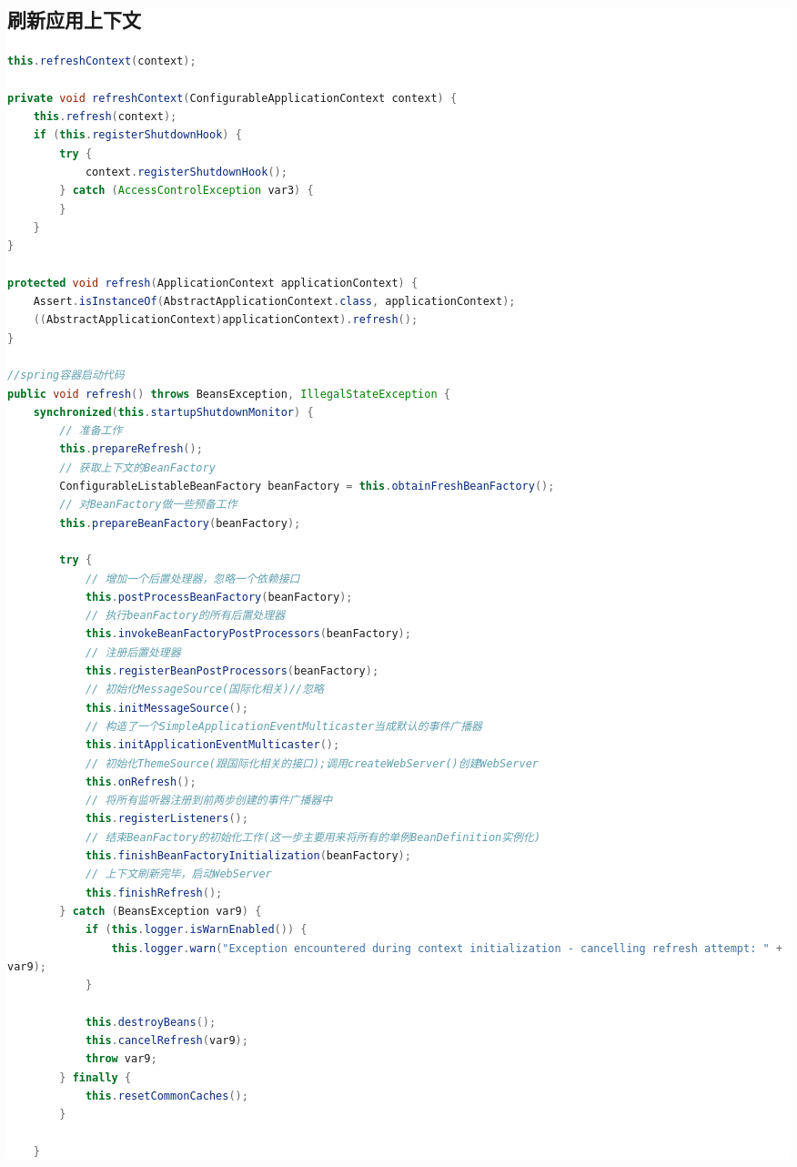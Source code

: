 ## 刷新应用上下文

```java
this.refreshContext(context);

private void refreshContext(ConfigurableApplicationContext context) {
    this.refresh(context);
    if (this.registerShutdownHook) {
        try {
            context.registerShutdownHook();
        } catch (AccessControlException var3) {
        }
    }
}

protected void refresh(ApplicationContext applicationContext) {
    Assert.isInstanceOf(AbstractApplicationContext.class, applicationContext);
    ((AbstractApplicationContext)applicationContext).refresh();
}

//spring容器启动代码
public void refresh() throws BeansException, IllegalStateException {
    synchronized(this.startupShutdownMonitor) {
        // 准备工作
        this.prepareRefresh();
        // 获取上下文的BeanFactory
        ConfigurableListableBeanFactory beanFactory = this.obtainFreshBeanFactory();
        // 对BeanFactory做一些预备工作
        this.prepareBeanFactory(beanFactory);

        try {	
            // 增加一个后置处理器，忽略一个依赖接口
            this.postProcessBeanFactory(beanFactory);
            // 执行beanFactory的所有后置处理器
            this.invokeBeanFactoryPostProcessors(beanFactory);
            // 注册后置处理器
            this.registerBeanPostProcessors(beanFactory);
            // 初始化MessageSource(国际化相关)//忽略
            this.initMessageSource();
            // 构造了一个SimpleApplicationEventMulticaster当成默认的事件广播器
            this.initApplicationEventMulticaster();
            // 初始化ThemeSource(跟国际化相关的接口);调用createWebServer()创建WebServer
            this.onRefresh();
            // 将所有监听器注册到前两步创建的事件广播器中
            this.registerListeners();
            // 结束BeanFactory的初始化工作(这一步主要用来将所有的单例BeanDefinition实例化)
            this.finishBeanFactoryInitialization(beanFactory);
            // 上下文刷新完毕，启动WebServer
            this.finishRefresh();
        } catch (BeansException var9) {
            if (this.logger.isWarnEnabled()) {
                this.logger.warn("Exception encountered during context initialization - cancelling refresh attempt: " + var9);
            }

            this.destroyBeans();
            this.cancelRefresh(var9);
            throw var9;
        } finally {
            this.resetCommonCaches();
        }

    }
```